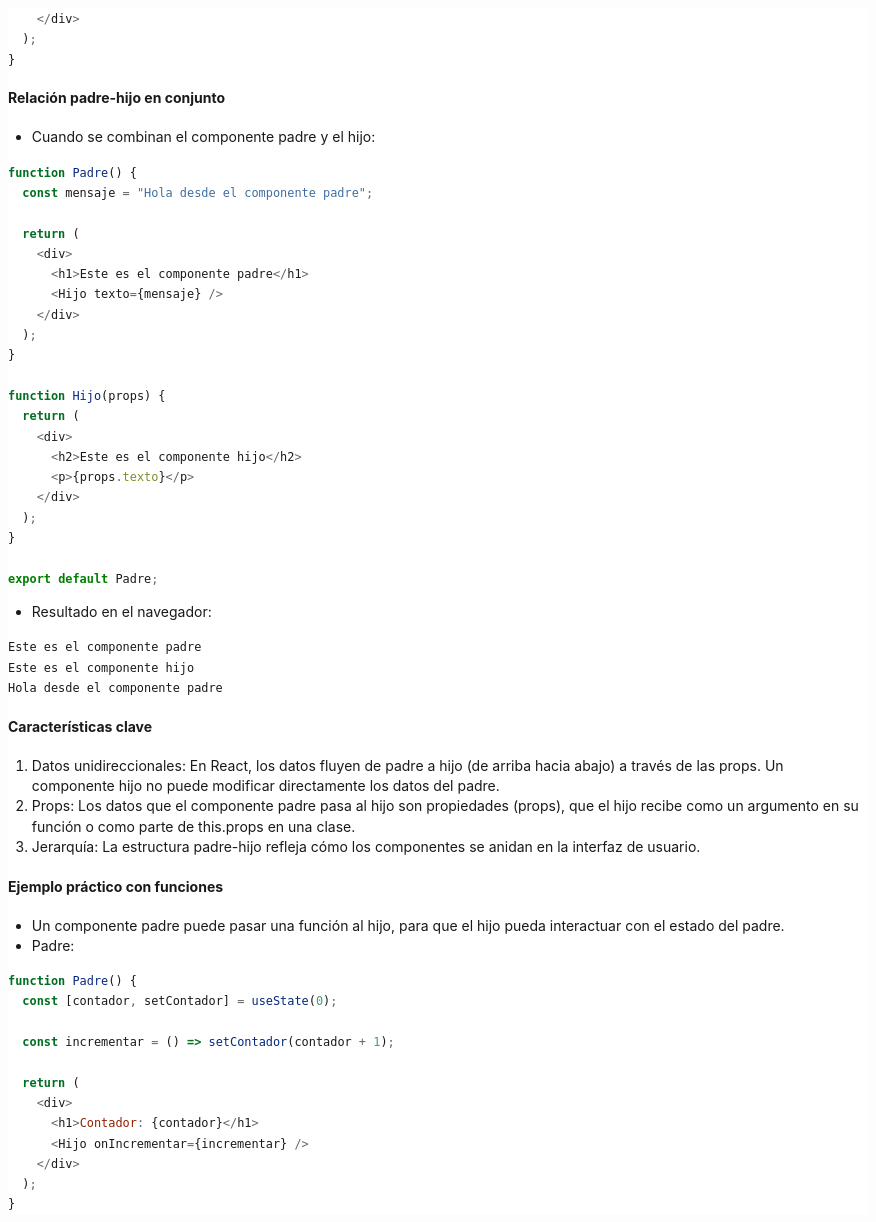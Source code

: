 ```js
    </div>
  );
}

```

#### Relación padre-hijo en conjunto
- Cuando se combinan el componente padre y el hijo:
```js
function Padre() {
  const mensaje = "Hola desde el componente padre";

  return (
    <div>
      <h1>Este es el componente padre</h1>
      <Hijo texto={mensaje} />
    </div>
  );
}

function Hijo(props) {
  return (
    <div>
      <h2>Este es el componente hijo</h2>
      <p>{props.texto}</p>
    </div>
  );
}

export default Padre;

```
- Resultado en el navegador:
```js
Este es el componente padre
Este es el componente hijo
Hola desde el componente padre
```

#### Características clave
1.	Datos unidireccionales: En React, los datos fluyen de padre a hijo (de arriba hacia abajo) a través de las props. Un componente hijo no puede modificar directamente los datos del padre.
2.	Props: Los datos que el componente padre pasa al hijo son propiedades (props), que el hijo recibe como un argumento en su función o como parte de this.props en una clase.
3.	Jerarquía: La estructura padre-hijo refleja cómo los componentes se anidan en la interfaz de usuario.


#### Ejemplo práctico con funciones
- Un componente padre puede pasar una función al hijo, para que el hijo pueda interactuar con el estado del padre.
- Padre:
```js
function Padre() {
  const [contador, setContador] = useState(0);

  const incrementar = () => setContador(contador + 1);

  return (
    <div>
      <h1>Contador: {contador}</h1>
      <Hijo onIncrementar={incrementar} />
    </div>
  );
}
```